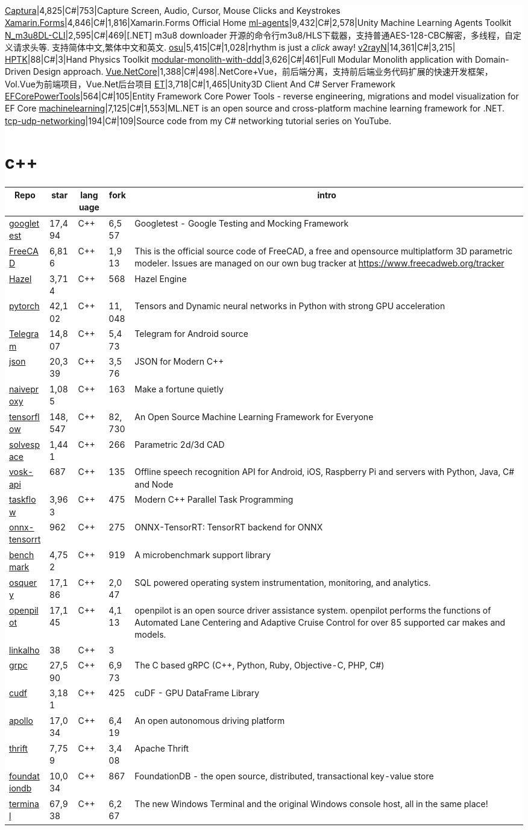 [Captura](https://github.com/MathewSachin/Captura)|4,825|C#|753|Capture Screen, Audio, Cursor, Mouse Clicks and Keystrokes
[Xamarin.Forms](https://github.com/xamarin/Xamarin.Forms)|4,846|C#|1,816|Xamarin.Forms Official Home
[ml-agents](https://github.com/Unity-Technologies/ml-agents)|9,432|C#|2,578|Unity Machine Learning Agents Toolkit
[N_m3u8DL-CLI](https://github.com/nilaoda/N_m3u8DL-CLI)|2,595|C#|469|[.NET] m3u8 downloader 开源的命令行m3u8/HLS下载器，支持普通AES-128-CBC解密，多线程，自定义请求头等. 支持简体中文,繁体中文和英文.
[osu](https://github.com/ppy/osu)|5,415|C#|1,028|rhythm is just a *click* away!
[v2rayN](https://github.com/2dust/v2rayN)|14,361|C#|3,215|
[HPTK](https://github.com/jorgejgnz/HPTK)|88|C#|3|Hand Physics Toolkit
[modular-monolith-with-ddd](https://github.com/kgrzybek/modular-monolith-with-ddd)|3,626|C#|461|Full Modular Monolith application with Domain-Driven Design approach.
[Vue.NetCore](https://github.com/cq-panda/Vue.NetCore)|1,388|C#|498|.NetCore+Vue，前后端分离，支持前后端业务代码扩展的快速开发框架，Vol.Vue为前端项目，Vue.Net后台项目
[ET](https://github.com/egametang/ET)|3,718|C#|1,465|Unity3D Client And C# Server Framework
[EFCorePowerTools](https://github.com/ErikEJ/EFCorePowerTools)|564|C#|105|Entity Framework Core Power Tools - reverse engineering, migrations and model visualization for EF Core
[machinelearning](https://github.com/dotnet/machinelearning)|7,125|C#|1,553|ML.NET is an open source and cross-platform machine learning framework for .NET.
[tcp-udp-networking](https://github.com/tom-weiland/tcp-udp-networking)|194|C#|109|Source code from my C# networking tutorial series on YouTube.


# c++

Repo|star|language|fork|intro
-|-|-|-|-
[googletest](https://github.com/google/googletest)|17,494|C++|6,557|Googletest - Google Testing and Mocking Framework
[FreeCAD](https://github.com/FreeCAD/FreeCAD)|6,816|C++|1,913|This is the official source code of FreeCAD, a free and opensource multiplatform 3D parametric modeler. Issues are managed on our own bug tracker at https://www.freecadweb.org/tracker
[Hazel](https://github.com/TheCherno/Hazel)|3,714|C++|568|Hazel Engine
[pytorch](https://github.com/pytorch/pytorch)|42,102|C++|11,048|Tensors and Dynamic neural networks in Python with strong GPU acceleration
[Telegram](https://github.com/DrKLO/Telegram)|14,807|C++|5,473|Telegram for Android source
[json](https://github.com/nlohmann/json)|20,339|C++|3,576|JSON for Modern C++
[naiveproxy](https://github.com/klzgrad/naiveproxy)|1,085|C++|163|Make a fortune quietly
[tensorflow](https://github.com/tensorflow/tensorflow)|148,547|C++|82,730|An Open Source Machine Learning Framework for Everyone
[solvespace](https://github.com/solvespace/solvespace)|1,441|C++|266|Parametric 2d/3d CAD
[vosk-api](https://github.com/alphacep/vosk-api)|687|C++|135|Offline speech recognition API for Android, iOS, Raspberry Pi and servers with Python, Java, C# and Node
[taskflow](https://github.com/taskflow/taskflow)|3,963|C++|475|Modern C++ Parallel Task Programming
[onnx-tensorrt](https://github.com/onnx/onnx-tensorrt)|962|C++|275|ONNX-TensorRT: TensorRT backend for ONNX
[benchmark](https://github.com/google/benchmark)|4,752|C++|919|A microbenchmark support library
[osquery](https://github.com/osquery/osquery)|17,186|C++|2,047|SQL powered operating system instrumentation, monitoring, and analytics.
[openpilot](https://github.com/commaai/openpilot)|17,145|C++|4,113|openpilot is an open source driver assistance system. openpilot performs the functions of Automated Lane Centering and Adaptive Cruise Control for over 85 supported car makes and models.
[linkalho](https://github.com/rdmrocha/linkalho)|38|C++|3|
[grpc](https://github.com/grpc/grpc)|27,590|C++|6,973|The C based gRPC (C++, Python, Ruby, Objective-C, PHP, C#)
[cudf](https://github.com/rapidsai/cudf)|3,181|C++|425|cuDF - GPU DataFrame Library
[apollo](https://github.com/ApolloAuto/apollo)|17,034|C++|6,419|An open autonomous driving platform
[thrift](https://github.com/apache/thrift)|7,759|C++|3,408|Apache Thrift
[foundationdb](https://github.com/apple/foundationdb)|10,034|C++|867|FoundationDB - the open source, distributed, transactional key-value store
[terminal](https://github.com/microsoft/terminal)|67,938|C++|6,267|The new Windows Terminal and the original Windows console host, all in the same place!